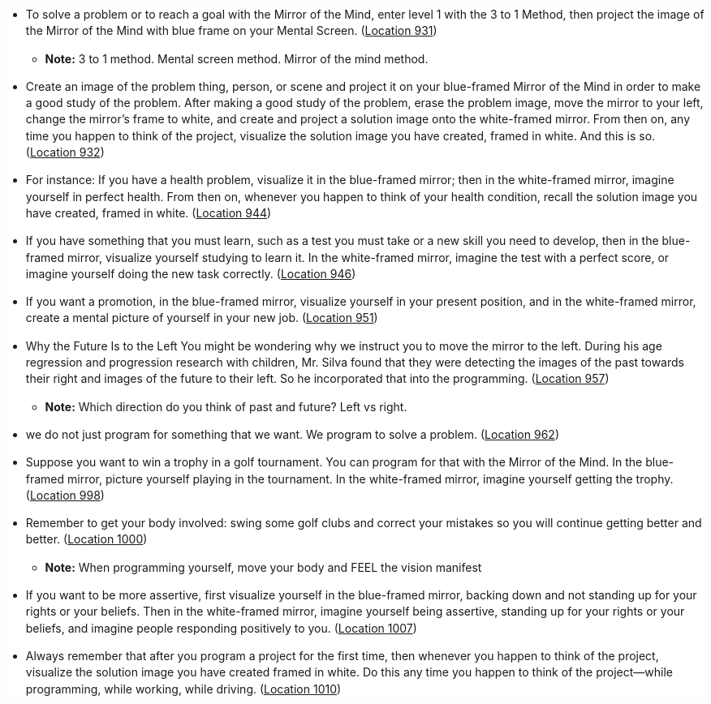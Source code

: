 - To solve a problem or to reach a goal with the Mirror of the Mind, enter level 1 with the 3 to 1 Method, then project the image of the Mirror of the Mind with blue frame on your Mental Screen. ([Location 931](https://readwise.io/to_kindle?action=open&asin=B09Q3RS9KM&location=931))
    - **Note:** 3 to 1 method. Mental screen method. Mirror of the mind method.

- Create an image of the problem thing, person, or scene and project it on your blue-framed Mirror of the Mind in order to make a good study of the problem. After making a good study of the problem, erase the problem image, move the mirror to your left, change the mirror’s frame to white, and create and project a solution image onto the white-framed mirror. From then on, any time you happen to think of the project, visualize the solution image you have created, framed in white. And this is so. ([Location 932](https://readwise.io/to_kindle?action=open&asin=B09Q3RS9KM&location=932))

- For instance: If you have a health problem, visualize it in the blue-framed mirror; then in the white-framed mirror, imagine yourself in perfect health. From then on, whenever you happen to think of your health condition, recall the solution image you have created, framed in white. ([Location 944](https://readwise.io/to_kindle?action=open&asin=B09Q3RS9KM&location=944))

- If you have something that you must learn, such as a test you must take or a new skill you need to develop, then in the blue-framed mirror, visualize yourself studying to learn it. In the white-framed mirror, imagine the test with a perfect score, or imagine yourself doing the new task correctly. ([Location 946](https://readwise.io/to_kindle?action=open&asin=B09Q3RS9KM&location=946))

- If you want a promotion, in the blue-framed mirror, visualize yourself in your present position, and in the white-framed mirror, create a mental picture of yourself in your new job. ([Location 951](https://readwise.io/to_kindle?action=open&asin=B09Q3RS9KM&location=951))

- Why the Future Is to the Left You might be wondering why we instruct you to move the mirror to the left. During his age regression and progression research with children, Mr. Silva found that they were detecting the images of the past towards their right and images of the future to their left. So he incorporated that into the programming. ([Location 957](https://readwise.io/to_kindle?action=open&asin=B09Q3RS9KM&location=957))
    - **Note:** Which direction do you think of past and future? Left vs right.

- we do not just program for something that we want. We program to solve a problem. ([Location 962](https://readwise.io/to_kindle?action=open&asin=B09Q3RS9KM&location=962))

- Suppose you want to win a trophy in a golf tournament. You can program for that with the Mirror of the Mind. In the blue-framed mirror, picture yourself playing in the tournament. In the white-framed mirror, imagine yourself getting the trophy. ([Location 998](https://readwise.io/to_kindle?action=open&asin=B09Q3RS9KM&location=998))

- Remember to get your body involved: swing some golf clubs and correct your mistakes so you will continue getting better and better. ([Location 1000](https://readwise.io/to_kindle?action=open&asin=B09Q3RS9KM&location=1000))
    - **Note:** When programming yourself, move your body and FEEL the vision manifest

- If you want to be more assertive, first visualize yourself in the blue-framed mirror, backing down and not standing up for your rights or your beliefs. Then in the white-framed mirror, imagine yourself being assertive, standing up for your rights or your beliefs, and imagine people responding positively to you. ([Location 1007](https://readwise.io/to_kindle?action=open&asin=B09Q3RS9KM&location=1007))

- Always remember that after you program a project for the first time, then whenever you happen to think of the project, visualize the solution image you have created framed in white. Do this any time you happen to think of the project—while programming, while working, while driving. ([Location 1010](https://readwise.io/to_kindle?action=open&asin=B09Q3RS9KM&location=1010))
